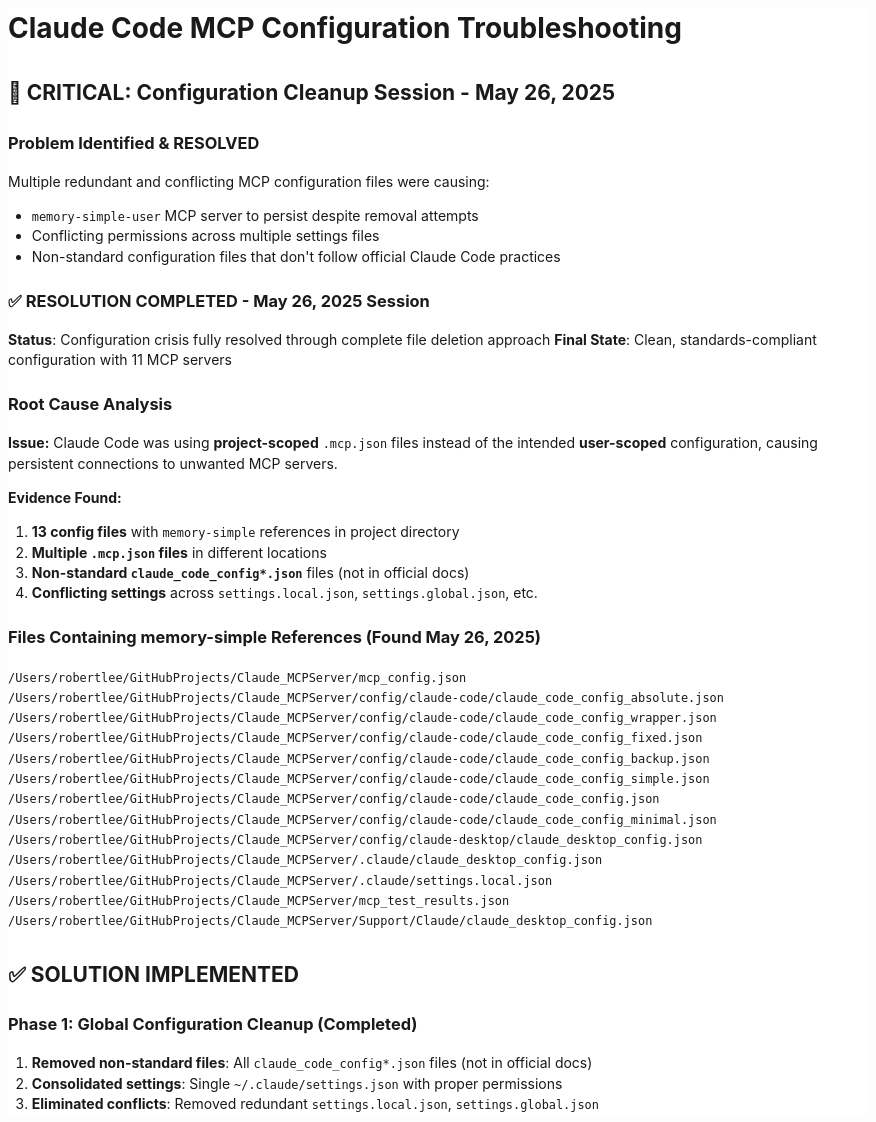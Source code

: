 # Claude Code MCP Configuration Troubleshooting

## 🚨 CRITICAL: Configuration Cleanup Session - May 26, 2025

### Problem Identified & RESOLVED
Multiple redundant and conflicting MCP configuration files were causing:
- `memory-simple-user` MCP server to persist despite removal attempts
- Conflicting permissions across multiple settings files
- Non-standard configuration files that don't follow official Claude Code practices

### ✅ RESOLUTION COMPLETED - May 26, 2025 Session
**Status**: Configuration crisis fully resolved through complete file deletion approach
**Final State**: Clean, standards-compliant configuration with 11 MCP servers

### Root Cause Analysis

**Issue:** Claude Code was using **project-scoped** `.mcp.json` files instead of the intended **user-scoped** configuration, causing persistent connections to unwanted MCP servers.

**Evidence Found:**
1. **13 config files** with `memory-simple` references in project directory
2. **Multiple `.mcp.json` files** in different locations
3. **Non-standard `claude_code_config*.json`** files (not in official docs)
4. **Conflicting settings** across `settings.local.json`, `settings.global.json`, etc.

### Files Containing memory-simple References (Found May 26, 2025)
```
/Users/robertlee/GitHubProjects/Claude_MCPServer/mcp_config.json
/Users/robertlee/GitHubProjects/Claude_MCPServer/config/claude-code/claude_code_config_absolute.json
/Users/robertlee/GitHubProjects/Claude_MCPServer/config/claude-code/claude_code_config_wrapper.json
/Users/robertlee/GitHubProjects/Claude_MCPServer/config/claude-code/claude_code_config_fixed.json
/Users/robertlee/GitHubProjects/Claude_MCPServer/config/claude-code/claude_code_config_backup.json
/Users/robertlee/GitHubProjects/Claude_MCPServer/config/claude-code/claude_code_config_simple.json
/Users/robertlee/GitHubProjects/Claude_MCPServer/config/claude-code/claude_code_config.json
/Users/robertlee/GitHubProjects/Claude_MCPServer/config/claude-code/claude_code_config_minimal.json
/Users/robertlee/GitHubProjects/Claude_MCPServer/config/claude-desktop/claude_desktop_config.json
/Users/robertlee/GitHubProjects/Claude_MCPServer/.claude/claude_desktop_config.json
/Users/robertlee/GitHubProjects/Claude_MCPServer/.claude/settings.local.json
/Users/robertlee/GitHubProjects/Claude_MCPServer/mcp_test_results.json
/Users/robertlee/GitHubProjects/Claude_MCPServer/Support/Claude/claude_desktop_config.json
```

## ✅ SOLUTION IMPLEMENTED

### Phase 1: Global Configuration Cleanup (Completed)
1. **Removed non-standard files**: All `claude_code_config*.json` files (not in official docs)
2. **Consolidated settings**: Single `~/.claude/settings.json` with proper permissions
3. **Eliminated conflicts**: Removed redundant `settings.local.json`, `settings.global.json`
